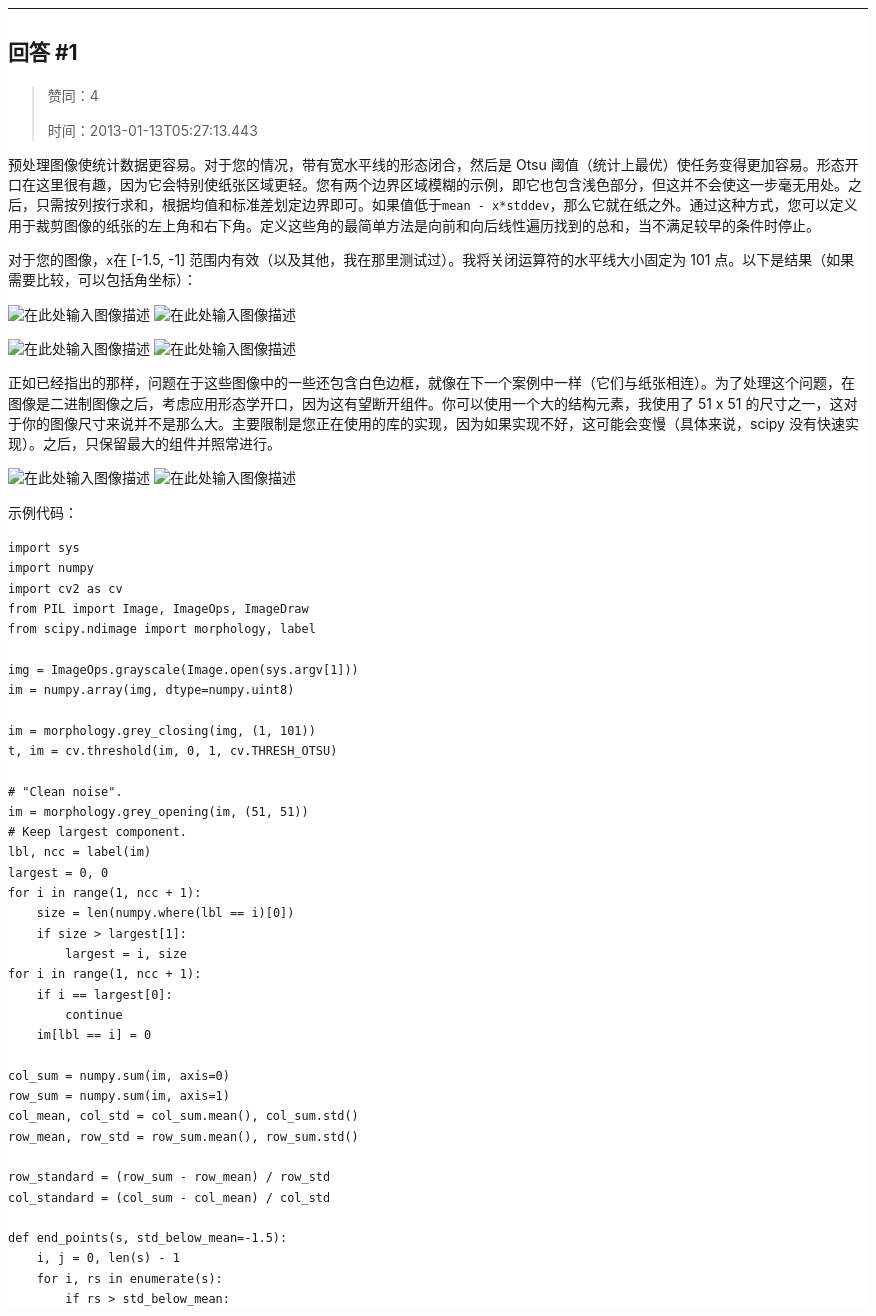 * * *

## 回答 #1

> 赞同：4
> 
> 时间：2013-01-13T05:27:13.443

预处理图像使统计数据更容易。对于您的情况，带有宽水平线的形态闭合，然后是 Otsu 阈值（统计上最优）使任务变得更加容易。形态开口在这里很有趣，因为它会特别使纸张区域更轻。您有两个边界区域模糊的示例，即它也包含浅色部分，但这并不会使这一步毫无用处。之后，只需按列按行求和，根据均值和标准差划定边界即可。如果值低于`mean - x*stddev`，那么它就在纸之外。通过这种方式，您可以定义用于裁剪图像的纸张的左上角和右下角。定义这些角的最简单方法是向前和向后线性遍历找到的总和，当不满足较早的条件时停止。

对于您的图像，`x`在 [-1.5, -1] 范围内有效（以及其他，我在那里测试过）。我将关闭运算符的水平线大小固定为 101 点。以下是结果（如果需要比较，可以包括角坐标）：

![在此处输入图像描述](../Images/b592c5467b670a19aca59ffb14154c3a.png) ![在此处输入图像描述](../Images/5d4d4b4dfb293a86586646ae010f4f49.png)

![在此处输入图像描述](../Images/f0b4bd824ba24b1599137206c0a32ea5.png) ![在此处输入图像描述](../Images/85937aaab1680d71db7e5cfb4f78a621.png)

正如已经指出的那样，问题在于这些图像中的一些还包含白色边框，就像在下一个案例中一样（它们与纸张相连）。为了处理这个问题，在图像是二进制图像之后，考虑应用形态学开口，因为这有望断开组件。你可以使用一个大的结构元素，我使用了 51 x 51 的尺寸之一，这对于你的图像尺寸来说并不是那么大。主要限制是您正在使用的库的实现，因为如果实现不好，这可能会变慢（具体来说，scipy 没有快速实现）。之后，只保留最大的组件并照常进行。

![在此处输入图像描述](../Images/523aa73477eba929f3345ea83f5db108.png) ![在此处输入图像描述](../Images/c4e37fef7654525e54c3b132f7edb745.png)

示例代码：

```
import sys
import numpy
import cv2 as cv
from PIL import Image, ImageOps, ImageDraw
from scipy.ndimage import morphology, label

img = ImageOps.grayscale(Image.open(sys.argv[1]))
im = numpy.array(img, dtype=numpy.uint8)

im = morphology.grey_closing(img, (1, 101))
t, im = cv.threshold(im, 0, 1, cv.THRESH_OTSU)

# "Clean noise".
im = morphology.grey_opening(im, (51, 51))
# Keep largest component.
lbl, ncc = label(im)
largest = 0, 0
for i in range(1, ncc + 1):
    size = len(numpy.where(lbl == i)[0])
    if size > largest[1]:
        largest = i, size
for i in range(1, ncc + 1):
    if i == largest[0]:
        continue
    im[lbl == i] = 0

col_sum = numpy.sum(im, axis=0)
row_sum = numpy.sum(im, axis=1)
col_mean, col_std = col_sum.mean(), col_sum.std()
row_mean, row_std = row_sum.mean(), row_sum.std()

row_standard = (row_sum - row_mean) / row_std
col_standard = (col_sum - col_mean) / col_std

def end_points(s, std_below_mean=-1.5):
    i, j = 0, len(s) - 1
    for i, rs in enumerate(s):
        if rs > std_below_mean:
```
